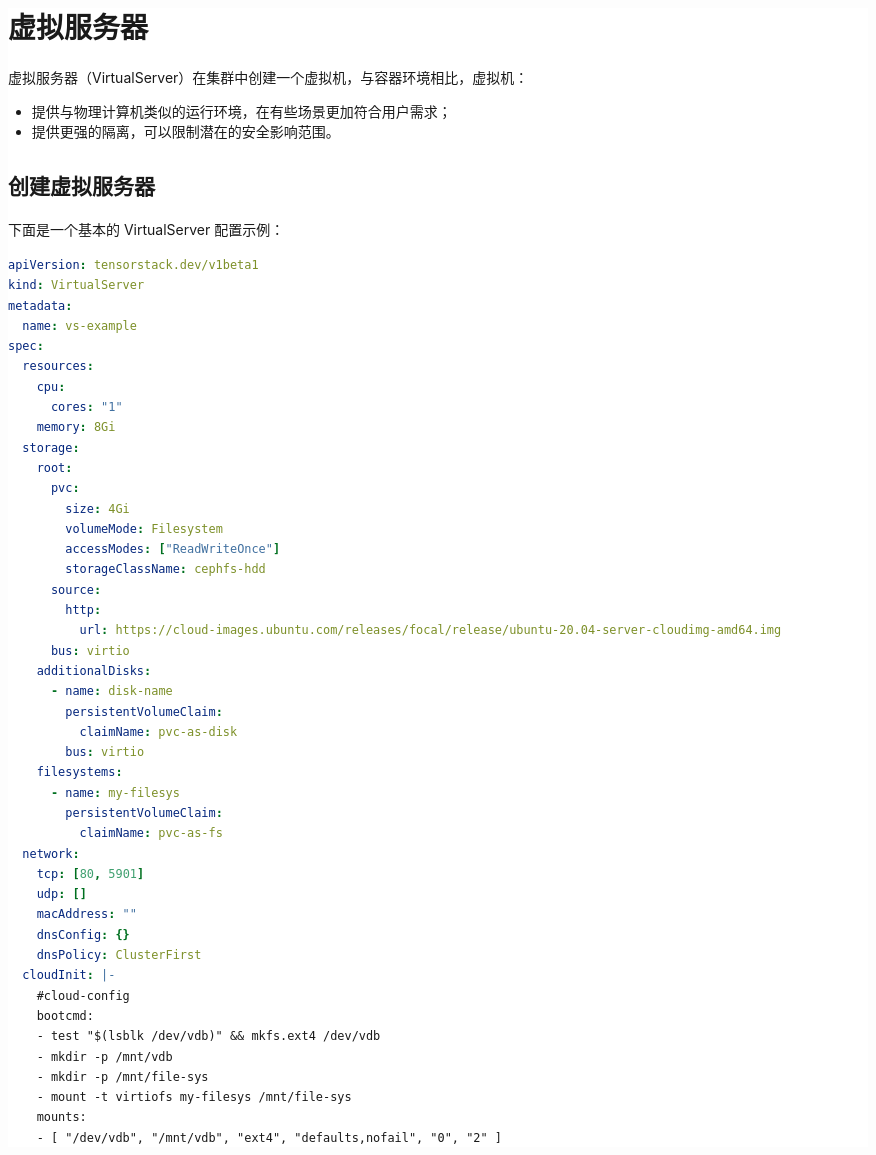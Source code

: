 # 虚拟服务器

虚拟服务器（VirtualServer）在集群中创建一个虚拟机，与容器环境相比，虚拟机：

- 提供与物理计算机类似的运行环境，在有些场景更加符合用户需求；
- 提供更强的隔离，可以限制潜在的安全影响范围。

## 创建虚拟服务器

下面是一个基本的 VirtualServer 配置示例：

```yaml
apiVersion: tensorstack.dev/v1beta1
kind: VirtualServer
metadata:
  name: vs-example
spec:
  resources:
    cpu:
      cores: "1"
    memory: 8Gi
  storage:
    root:
      pvc:
        size: 4Gi
        volumeMode: Filesystem
        accessModes: ["ReadWriteOnce"]
        storageClassName: cephfs-hdd
      source:
        http:
          url: https://cloud-images.ubuntu.com/releases/focal/release/ubuntu-20.04-server-cloudimg-amd64.img
      bus: virtio
    additionalDisks:
      - name: disk-name
        persistentVolumeClaim:
          claimName: pvc-as-disk
        bus: virtio
    filesystems:
      - name: my-filesys
        persistentVolumeClaim:
          claimName: pvc-as-fs
  network:
    tcp: [80, 5901]
    udp: []
    macAddress: ""
    dnsConfig: {}
    dnsPolicy: ClusterFirst
  cloudInit: |-
    #cloud-config
    bootcmd:
    - test "$(lsblk /dev/vdb)" && mkfs.ext4 /dev/vdb
    - mkdir -p /mnt/vdb
    - mkdir -p /mnt/file-sys
    - mount -t virtiofs my-filesys /mnt/file-sys
    mounts:
    - [ "/dev/vdb", "/mnt/vdb", "ext4", "defaults,nofail", "0", "2" ]
```
